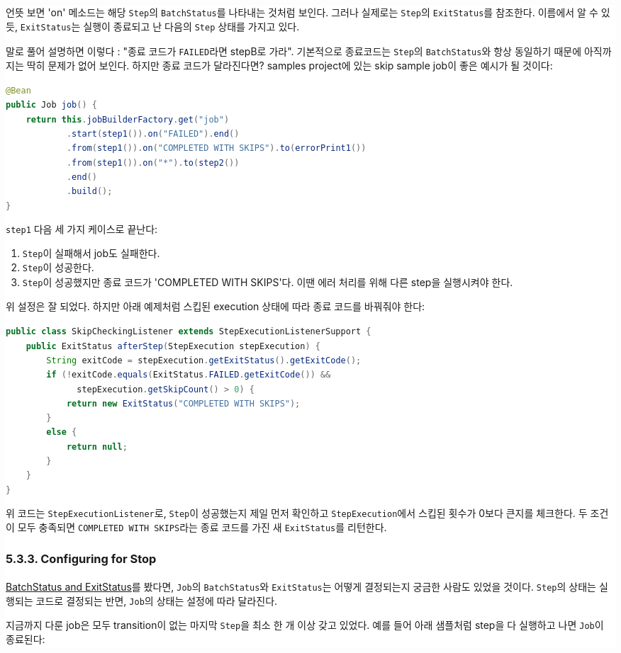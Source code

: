 언뜻 보면 'on' 메소드는 해당 `Step`의 `BatchStatus`를 나타내는 것처럼 보인다.
그러나 실제로는 `Step`의 `ExitStatus`를 참조한다.
이름에서 알 수 있듯, `ExitStatus`는 실행이 종료되고 난 다음의 `Step` 상태를 가지고 있다.

말로 풀어 설명하면 이렇다 : "종료 코드가 `FAILED`라면 stepB로 가라".
기본적으로 종료코드는 `Step`의 `BatchStatus`와 항상 동일하기 때문에 아직까지는 딱히 문제가 없어 보인다.
하지만 종료 코드가 달라진다면?
samples project에 있는 skip sample job이 좋은 예시가 될 것이다:

```java
@Bean
public Job job() {
	return this.jobBuilderFactory.get("job")
			.start(step1()).on("FAILED").end()
			.from(step1()).on("COMPLETED WITH SKIPS").to(errorPrint1())
			.from(step1()).on("*").to(step2())
			.end()
			.build();
}
```

`step1` 다음 세 가지 케이스로 끝난다:

1. `Step`이 실패해서 job도 실패한다.
2. `Step`이 성공한다.
3. `Step`이 성공했지만 종료 코드가 'COMPLETED WITH SKIPS'다. 이땐 에러 처리를 위해 다른 step을 실행시켜야 한다.

위 설정은 잘 되었다.
하지만 아래 예제처럼 스킵된 execution 상태에 따라 종료 코드를 바꿔줘야 한다:

```java
public class SkipCheckingListener extends StepExecutionListenerSupport {
    public ExitStatus afterStep(StepExecution stepExecution) {
        String exitCode = stepExecution.getExitStatus().getExitCode();
        if (!exitCode.equals(ExitStatus.FAILED.getExitCode()) &&
              stepExecution.getSkipCount() > 0) {
            return new ExitStatus("COMPLETED WITH SKIPS");
        }
        else {
            return null;
        }
    }
}
```

위 코드는 `StepExecutionListener`로, `Step`이 성공했는지 제일 먼저 확인하고 `StepExecution`에서 스킵된 횟수가 0보다 큰지를 체크한다.
두 조건이 모두 충족되면 `COMPLETED WITH SKIPS`라는 종료 코드를 가진 새 `ExitStatus`를 리턴한다.

### 5.3.3. Configuring for Stop

[BatchStatus and ExitStatus](#batch-status-versus-exit-status)를 봤다면,
`Job`의 `BatchStatus`와 `ExitStatus`는 어떻게 결정되는지 궁금한 사람도 있었을 것이다.
`Step`의 상태는 실행되는 코드로 결정되는 반면, `Job`의 상태는 설정에 따라 달라진다.

지금까지 다룬 job은 모두 transition이 없는 마지막 `Step`을 최소 한 개 이상 갖고 있었다.
예를 들어 아래 샘플처럼 step을 다 실행하고 나면 `Job`이 종료된다:
